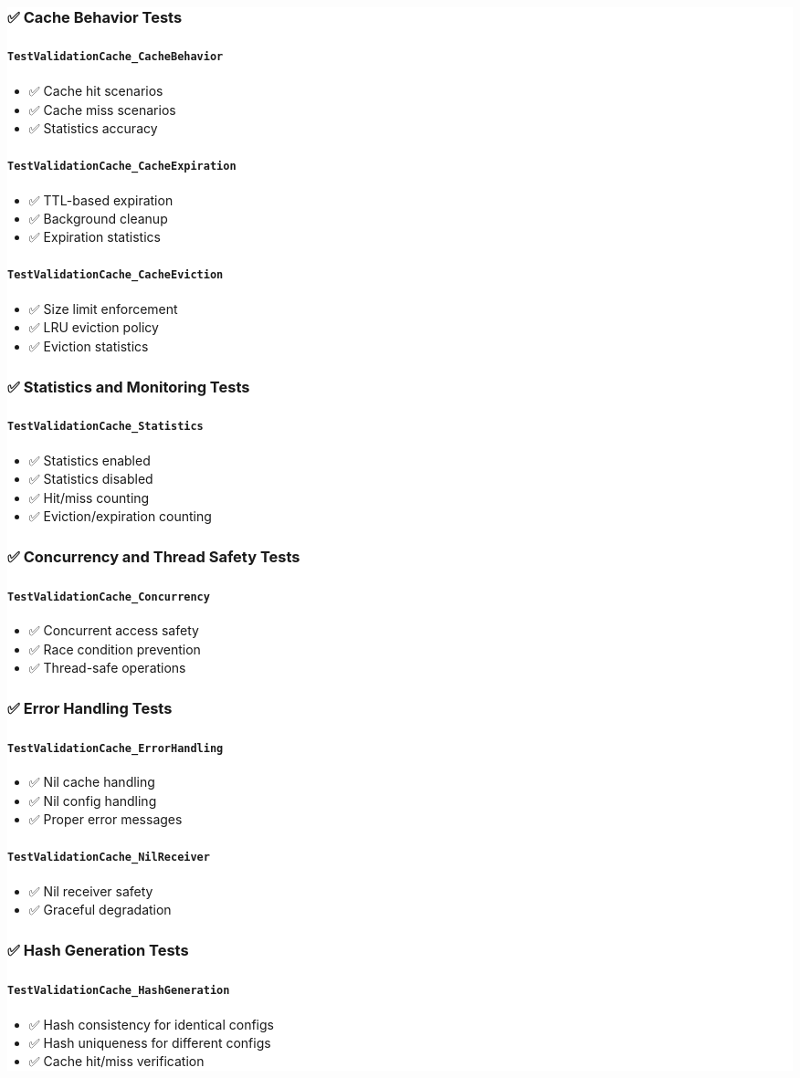 ### ✅ Cache Behavior Tests

#### `TestValidationCache_CacheBehavior`
- ✅ Cache hit scenarios
- ✅ Cache miss scenarios
- ✅ Statistics accuracy

#### `TestValidationCache_CacheExpiration`
- ✅ TTL-based expiration
- ✅ Background cleanup
- ✅ Expiration statistics

#### `TestValidationCache_CacheEviction`
- ✅ Size limit enforcement
- ✅ LRU eviction policy
- ✅ Eviction statistics

### ✅ Statistics and Monitoring Tests

#### `TestValidationCache_Statistics`
- ✅ Statistics enabled
- ✅ Statistics disabled
- ✅ Hit/miss counting
- ✅ Eviction/expiration counting

### ✅ Concurrency and Thread Safety Tests

#### `TestValidationCache_Concurrency`
- ✅ Concurrent access safety
- ✅ Race condition prevention
- ✅ Thread-safe operations

### ✅ Error Handling Tests

#### `TestValidationCache_ErrorHandling`
- ✅ Nil cache handling
- ✅ Nil config handling
- ✅ Proper error messages

#### `TestValidationCache_NilReceiver`
- ✅ Nil receiver safety
- ✅ Graceful degradation

### ✅ Hash Generation Tests

#### `TestValidationCache_HashGeneration`
- ✅ Hash consistency for identical configs
- ✅ Hash uniqueness for different configs
- ✅ Cache hit/miss verification
